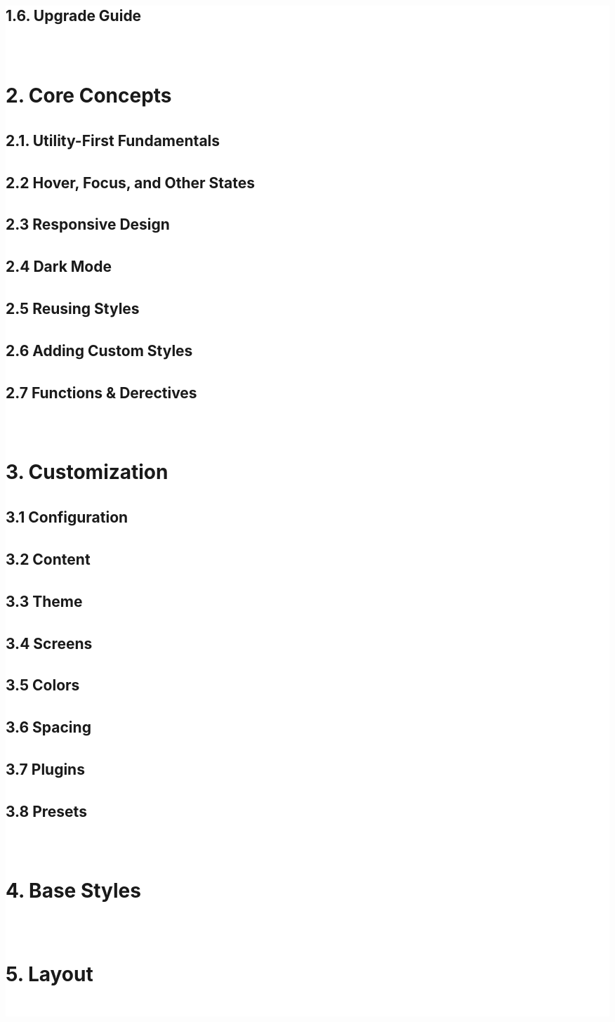 ## 1.6. Upgrade Guide
<br>

# 2. Core Concepts
## 2.1. Utility-First Fundamentals
## 2.2 Hover, Focus, and Other States
## 2.3 Responsive Design
## 2.4 Dark Mode
## 2.5 Reusing Styles
## 2.6 Adding Custom Styles
## 2.7 Functions & Derectives
<br>

# 3. Customization
## 3.1 Configuration
## 3.2 Content
## 3.3 Theme
## 3.4 Screens
## 3.5 Colors
## 3.6 Spacing
## 3.7 Plugins
## 3.8 Presets
<br>

# 4. Base Styles
<br>

# 5. Layout
<br>
